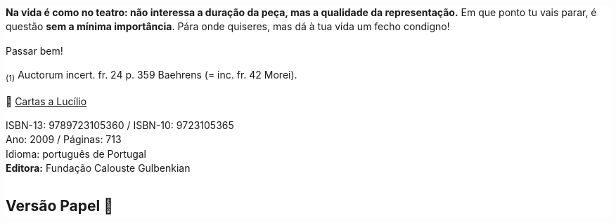 **Na vida é como no teatro: não interessa a duração da peça, mas a qualidade da representação.** Em que ponto tu vais parar, é questão **sem a mínima importância**. Pára onde quiseres, mas dá à tua vida um fecho condigno!

Passar bem!

<sub>(1)</sub> Auctorum incert. fr. 24 p. 359 Baehrens (= inc. fr. 42 Morei).  

:book: [Cartas a Lucílio](https://www.skoob.com.br/cartas-a-lucilio-37684ed41245.html)

ISBN-13: 9789723105360 / ISBN-10: 9723105365  
Ano: 2009 / Páginas: 713  
Idioma: português de Portugal   
**Editora:** Fundação Calouste Gulbenkian

## Versão Papel :book:

<iframe style="width:120px;height:240px;" marginwidth="0" marginheight="0" scrolling="no" frameborder="0" src="//ws-na.amazon-adsystem.com/widgets/q?ServiceVersion=20070822&OneJS=1&Operation=GetAdHtml&MarketPlace=BR&source=ac&ref=tf_til&ad_type=product_link&tracking_id=mundodekeika-20&marketplace=amazon&amp;region=BR&placement=9723105365&asins=9723105365&linkId=fb8dc16224bc0c2b7943ec769c5b5905&show_border=true&link_opens_in_new_window=true&price_color=333333&title_color=0066c0&bg_color=ffffff">
    </iframe>
